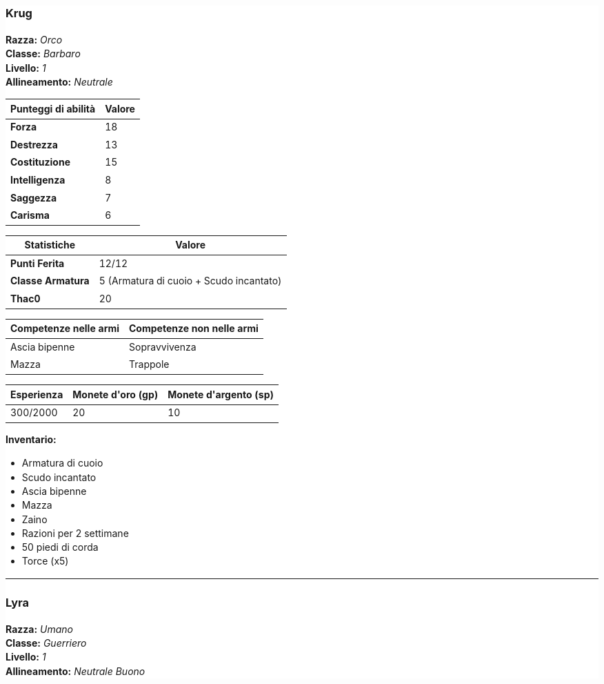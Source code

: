 
### **Krug**
**Razza:** *Orco*  
**Classe:** *Barbaro*  
**Livello:** *1*  
**Allineamento:** *Neutrale*  

| **Punteggi di abilità** | **Valore** |
| --- | --- |
| **Forza** | 18 |
| **Destrezza** | 13 |
| **Costituzione** | 15 |
| **Intelligenza** | 8 |
| **Saggezza** | 7 |
| **Carisma** | 6 |

| **Statistiche** | **Valore** |
| --- | --- |
| **Punti Ferita** | 12/12 |
| **Classe Armatura** | 5 (Armatura di cuoio + Scudo incantato) |
| **Thac0** | 20 |

| **Competenze nelle armi** | **Competenze non nelle armi** |
| --- | --- |
| Ascia bipenne | Sopravvivenza |
| Mazza | Trappole |

| **Esperienza** | **Monete d'oro (gp)** | **Monete d'argento (sp)** |
| --- | --- | --- |
| 300/2000 | 20 | 10 |

**Inventario:**
- Armatura di cuoio
- Scudo incantato
- Ascia bipenne
- Mazza
- Zaino
- Razioni per 2 settimane
- 50 piedi di corda
- Torce (x5)

---

### **Lyra**
**Razza:** *Umano*  
**Classe:** *Guerriero*  
**Livello:** *1*  
**Allineamento:** *Neutrale Buono*  
